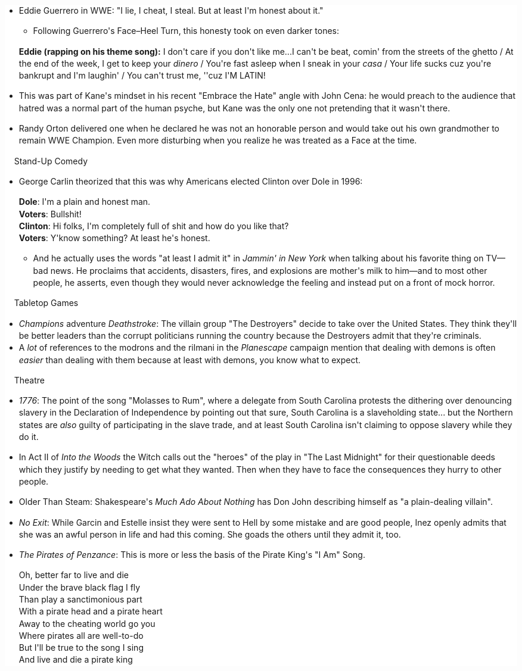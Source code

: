 -   Eddie Guerrero in WWE: "I lie, I cheat, I steal. But at least I'm honest about it."
    
    -   Following Guerrero's Face–Heel Turn, this honesty took on even darker tones:
    
    **Eddie (rapping on his theme song):** I don't care if you don't like me...I can't be beat, comin' from the streets of the ghetto / At the end of the week, I get to keep your _dinero_ / You're fast asleep when I sneak in your _casa_ / Your life sucks cuz you're bankrupt and I'm laughin' / You can't trust me, ''cuz I'M LATIN!
    
-   This was part of Kane's mindset in his recent "Embrace the Hate" angle with John Cena: he would preach to the audience that hatred was a normal part of the human psyche, but Kane was the only one not pretending that it wasn't there.
-   Randy Orton delivered one when he declared he was not an honorable person and would take out his own grandmother to remain WWE Champion. Even more disturbing when you realize he was treated as a Face at the time.

    Stand-Up Comedy 

-   George Carlin theorized that this was why Americans elected Clinton over Dole in 1996:
    
    **Dole**: I'm a plain and honest man.  
    **Voters**: Bullshit!  
    **Clinton**: Hi folks, I'm completely full of shit and how do you like that?  
    **Voters**: Y'know something? At least he's honest.
    
    -   And he actually uses the words "at least I admit it" in _Jammin' in New York_ when talking about his favorite thing on TV—bad news. He proclaims that accidents, disasters, fires, and explosions are mother's milk to him—and to most other people, he asserts, even though they would never acknowledge the feeling and instead put on a front of mock horror.

    Tabletop Games 

-   _Champions_ adventure _Deathstroke_: The villain group "The Destroyers" decide to take over the United States. They think they'll be better leaders than the corrupt politicians running the country because the Destroyers admit that they're criminals.
-   A _lot_ of references to the modrons and the rilmani in the _Planescape_ campaign mention that dealing with demons is often _easier_ than dealing with them because at least with demons, you know what to expect.

    Theatre 

-   _1776_: The point of the song "Molasses to Rum", where a delegate from South Carolina protests the dithering over denouncing slavery in the Declaration of Independence by pointing out that sure, South Carolina is a slaveholding state... but the Northern states are _also_ guilty of participating in the slave trade, and at least South Carolina isn't claiming to oppose slavery while they do it.
-   In Act II of _Into the Woods_ the Witch calls out the "heroes" of the play in "The Last Midnight" for their questionable deeds which they justify by needing to get what they wanted. Then when they have to face the consequences they hurry to other people.
-   Older Than Steam: Shakespeare's _Much Ado About Nothing_ has Don John describing himself as "a plain-dealing villain".
-   _No Exit_: While Garcin and Estelle insist they were sent to Hell by some mistake and are good people, Inez openly admits that she was an awful person in life and had this coming. She goads the others until they admit it, too.
-   _The Pirates of Penzance_: This is more or less the basis of the Pirate King's "I Am" Song.
    
    Oh, better far to live and die  
    Under the brave black flag I fly  
    Than play a sanctimonious part  
    With a pirate head and a pirate heart  
    Away to the cheating world go you  
    Where pirates all are well-to-do  
    But I'll be true to the song I sing  
    And live and die a pirate king
    